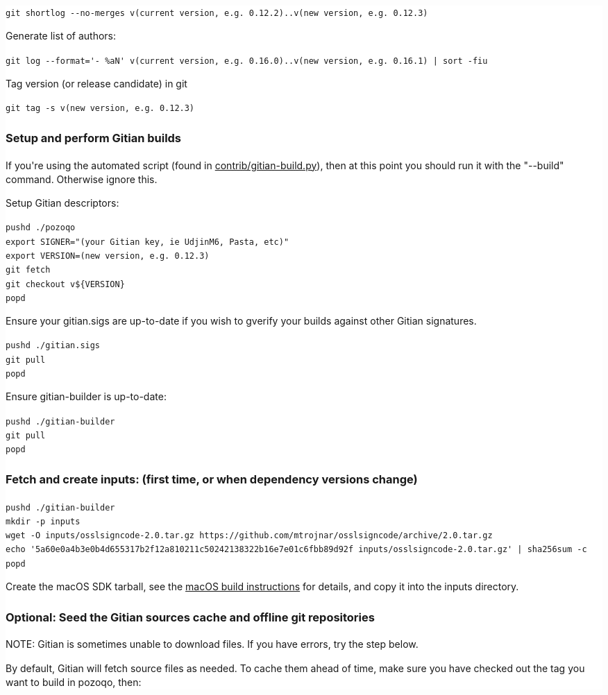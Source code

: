     git shortlog --no-merges v(current version, e.g. 0.12.2)..v(new version, e.g. 0.12.3)

Generate list of authors:

    git log --format='- %aN' v(current version, e.g. 0.16.0)..v(new version, e.g. 0.16.1) | sort -fiu

Tag version (or release candidate) in git

    git tag -s v(new version, e.g. 0.12.3)

### Setup and perform Gitian builds

If you're using the automated script (found in [contrib/gitian-build.py](/contrib/gitian-build.py)), then at this point you should run it with the "--build" command. Otherwise ignore this.

Setup Gitian descriptors:

    pushd ./pozoqo
    export SIGNER="(your Gitian key, ie UdjinM6, Pasta, etc)"
    export VERSION=(new version, e.g. 0.12.3)
    git fetch
    git checkout v${VERSION}
    popd

Ensure your gitian.sigs are up-to-date if you wish to gverify your builds against other Gitian signatures.

    pushd ./gitian.sigs
    git pull
    popd

Ensure gitian-builder is up-to-date:

    pushd ./gitian-builder
    git pull
    popd


### Fetch and create inputs: (first time, or when dependency versions change)

    pushd ./gitian-builder
    mkdir -p inputs
    wget -O inputs/osslsigncode-2.0.tar.gz https://github.com/mtrojnar/osslsigncode/archive/2.0.tar.gz
    echo '5a60e0a4b3e0b4d655317b2f12a810211c50242138322b16e7e01c6fbb89d92f inputs/osslsigncode-2.0.tar.gz' | sha256sum -c
    popd

Create the macOS SDK tarball, see the [macOS build instructions](build-osx.md#deterministic-macos-dmg-notes) for details, and copy it into the inputs directory.

### Optional: Seed the Gitian sources cache and offline git repositories

NOTE: Gitian is sometimes unable to download files. If you have errors, try the step below.

By default, Gitian will fetch source files as needed. To cache them ahead of time, make sure you have checked out the tag you want to build in pozoqo, then:
